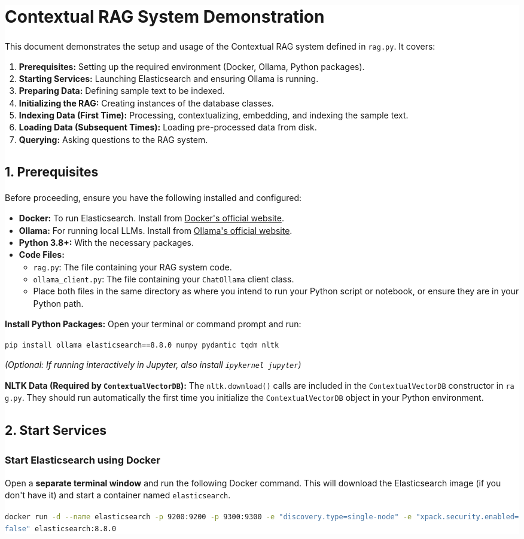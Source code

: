 # Contextual RAG System Demonstration

This document demonstrates the setup and usage of the Contextual RAG system defined in `rag.py`. It covers:

1.  **Prerequisites:** Setting up the required environment (Docker, Ollama, Python packages).
2.  **Starting Services:** Launching Elasticsearch and ensuring Ollama is running.
3.  **Preparing Data:** Defining sample text to be indexed.
4.  **Initializing the RAG:** Creating instances of the database classes.
5.  **Indexing Data (First Time):** Processing, contextualizing, embedding, and indexing the sample text.
6.  **Loading Data (Subsequent Times):** Loading pre-processed data from disk.
7.  **Querying:** Asking questions to the RAG system.

## 1. Prerequisites

Before proceeding, ensure you have the following installed and configured:

*   **Docker:** To run Elasticsearch. Install from [Docker's official website](https://www.docker.com/get-started).
*   **Ollama:** For running local LLMs. Install from [Ollama's official website](https://ollama.com/).
*   **Python 3.8+:** With the necessary packages.
*   **Code Files:**
    *   `rag.py`: The file containing your RAG system code.
    *   `ollama_client.py`: The file containing your `ChatOllama` client class.
    *   Place both files in the same directory as where you intend to run your Python script or notebook, or ensure they are in your Python path.

**Install Python Packages:**
Open your terminal or command prompt and run:

```bash
pip install ollama elasticsearch==8.8.0 numpy pydantic tqdm nltk
```
*(Optional: If running interactively in Jupyter, also install `ipykernel jupyter`)*

**NLTK Data (Required by `ContextualVectorDB`):**
The `nltk.download()` calls are included in the `ContextualVectorDB` constructor in `rag.py`. They should run automatically the first time you initialize the `ContextualVectorDB` object in your Python environment.

## 2. Start Services

### Start Elasticsearch using Docker

Open a **separate terminal window** and run the following Docker command. This will download the Elasticsearch image (if you don't have it) and start a container named `elasticsearch`.

```bash
docker run -d --name elasticsearch -p 9200:9200 -p 9300:9300 -e "discovery.type=single-node" -e "xpack.security.enabled=false" elasticsearch:8.8.0
```
